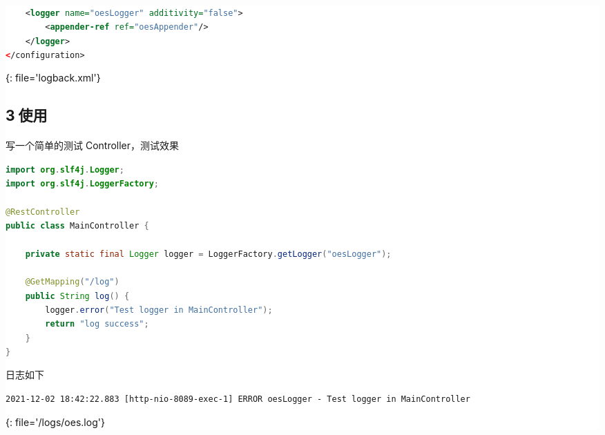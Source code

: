 ```xml
    <logger name="oesLogger" additivity="false">
        <appender-ref ref="oesAppender"/>
    </logger>
</configuration>
```
{: file='logback.xml'}

## 3 使用

写一个简单的测试 Controller，测试效果

```java
import org.slf4j.Logger;
import org.slf4j.LoggerFactory;

@RestController
public class MainController {

    private static final Logger logger = LoggerFactory.getLogger("oesLogger");

    @GetMapping("/log")
    public String log() {
        logger.error("Test logger in MainController");
        return "log success";
    }
}
```

日志如下

```
2021-12-02 18:42:22.883 [http-nio-8089-exec-1] ERROR oesLogger - Test logger in MainController
```
{: file='/logs/oes.log'}